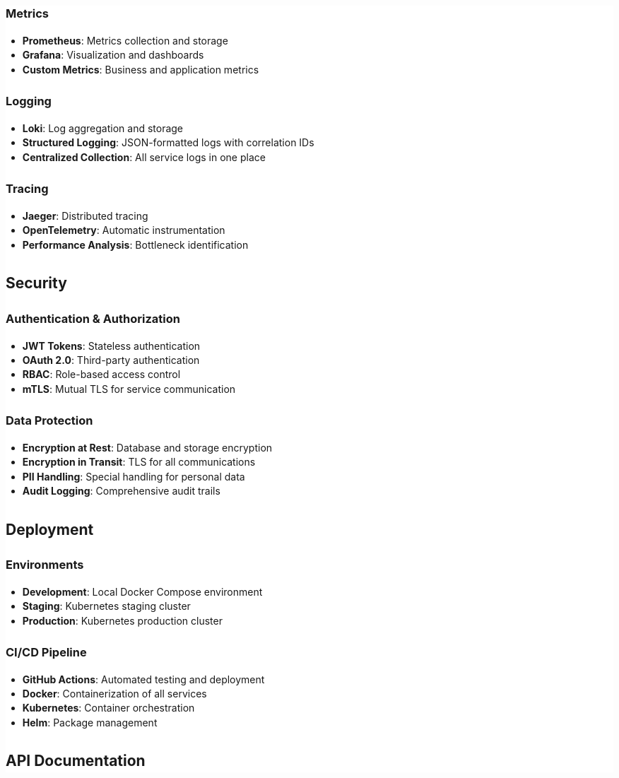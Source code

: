 ### Metrics

- **Prometheus**: Metrics collection and storage
- **Grafana**: Visualization and dashboards
- **Custom Metrics**: Business and application metrics

### Logging

- **Loki**: Log aggregation and storage
- **Structured Logging**: JSON-formatted logs with correlation IDs
- **Centralized Collection**: All service logs in one place

### Tracing

- **Jaeger**: Distributed tracing
- **OpenTelemetry**: Automatic instrumentation
- **Performance Analysis**: Bottleneck identification

## Security

### Authentication & Authorization

- **JWT Tokens**: Stateless authentication
- **OAuth 2.0**: Third-party authentication
- **RBAC**: Role-based access control
- **mTLS**: Mutual TLS for service communication

### Data Protection

- **Encryption at Rest**: Database and storage encryption
- **Encryption in Transit**: TLS for all communications
- **PII Handling**: Special handling for personal data
- **Audit Logging**: Comprehensive audit trails

## Deployment

### Environments

- **Development**: Local Docker Compose environment
- **Staging**: Kubernetes staging cluster
- **Production**: Kubernetes production cluster

### CI/CD Pipeline

- **GitHub Actions**: Automated testing and deployment
- **Docker**: Containerization of all services
- **Kubernetes**: Container orchestration
- **Helm**: Package management

## API Documentation
